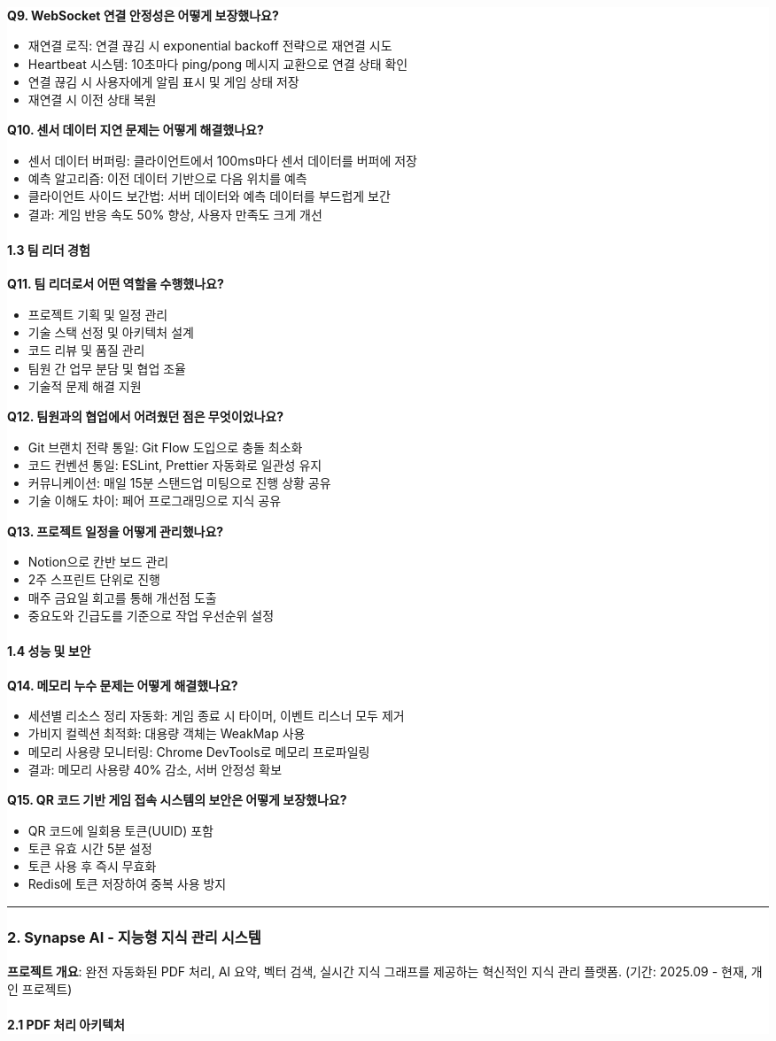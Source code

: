 **Q9. WebSocket 연결 안정성은 어떻게 보장했나요?**
- 재연결 로직: 연결 끊김 시 exponential backoff 전략으로 재연결 시도
- Heartbeat 시스템: 10초마다 ping/pong 메시지 교환으로 연결 상태 확인
- 연결 끊김 시 사용자에게 알림 표시 및 게임 상태 저장
- 재연결 시 이전 상태 복원

**Q10. 센서 데이터 지연 문제는 어떻게 해결했나요?**
- 센서 데이터 버퍼링: 클라이언트에서 100ms마다 센서 데이터를 버퍼에 저장
- 예측 알고리즘: 이전 데이터 기반으로 다음 위치를 예측
- 클라이언트 사이드 보간법: 서버 데이터와 예측 데이터를 부드럽게 보간
- 결과: 게임 반응 속도 50% 향상, 사용자 만족도 크게 개선

#### 1.3 팀 리더 경험

**Q11. 팀 리더로서 어떤 역할을 수행했나요?**
- 프로젝트 기획 및 일정 관리
- 기술 스택 선정 및 아키텍처 설계
- 코드 리뷰 및 품질 관리
- 팀원 간 업무 분담 및 협업 조율
- 기술적 문제 해결 지원

**Q12. 팀원과의 협업에서 어려웠던 점은 무엇이었나요?**
- Git 브랜치 전략 통일: Git Flow 도입으로 충돌 최소화
- 코드 컨벤션 통일: ESLint, Prettier 자동화로 일관성 유지
- 커뮤니케이션: 매일 15분 스탠드업 미팅으로 진행 상황 공유
- 기술 이해도 차이: 페어 프로그래밍으로 지식 공유

**Q13. 프로젝트 일정을 어떻게 관리했나요?**
- Notion으로 칸반 보드 관리
- 2주 스프린트 단위로 진행
- 매주 금요일 회고를 통해 개선점 도출
- 중요도와 긴급도를 기준으로 작업 우선순위 설정

#### 1.4 성능 및 보안

**Q14. 메모리 누수 문제는 어떻게 해결했나요?**
- 세션별 리소스 정리 자동화: 게임 종료 시 타이머, 이벤트 리스너 모두 제거
- 가비지 컬렉션 최적화: 대용량 객체는 WeakMap 사용
- 메모리 사용량 모니터링: Chrome DevTools로 메모리 프로파일링
- 결과: 메모리 사용량 40% 감소, 서버 안정성 확보

**Q15. QR 코드 기반 게임 접속 시스템의 보안은 어떻게 보장했나요?**
- QR 코드에 일회용 토큰(UUID) 포함
- 토큰 유효 시간 5분 설정
- 토큰 사용 후 즉시 무효화
- Redis에 토큰 저장하여 중복 사용 방지

---

### 2. Synapse AI - 지능형 지식 관리 시스템

**프로젝트 개요**: 완전 자동화된 PDF 처리, AI 요약, 벡터 검색, 실시간 지식 그래프를 제공하는 혁신적인 지식 관리 플랫폼. (기간: 2025.09 - 현재, 개인 프로젝트)

#### 2.1 PDF 처리 아키텍처
